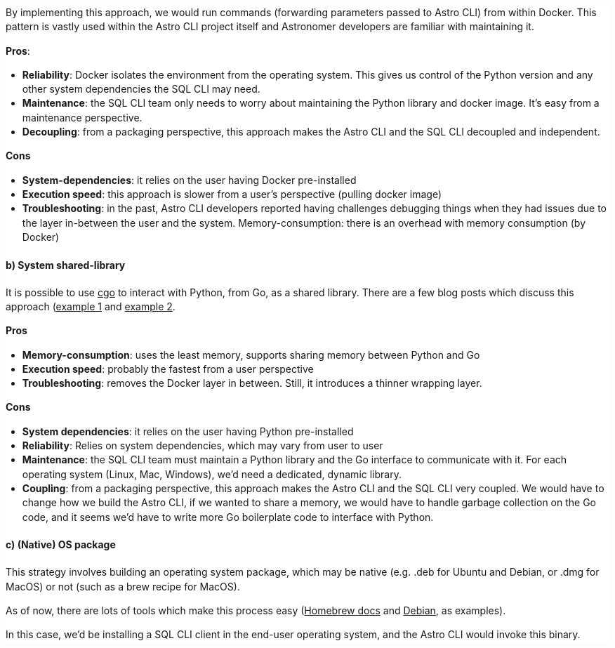 By implementing this approach, we would run commands (forwarding parameters passed to Astro CLI) from within Docker. This pattern is vastly used within the Astro CLI project itself and Astronomer developers are familiar with maintaining it.

**Pros**:
* **Reliability**: Docker isolates the environment from the operating system. This gives us control of the Python version and any other system dependencies the SQL CLI may need.
* **Maintenance**: the SQL CLI team only needs to worry about maintaining the Python library and docker image. It’s easy from a maintenance perspective.
* **Decoupling**: from a packaging perspective, this approach makes the Astro CLI and the SQL CLI decoupled and independent.

**Cons**
* **System-dependencies**: it relies on the user having Docker pre-installed
* **Execution speed**: this approach is slower from a user’s perspective (pulling docker image)
* **Troubleshooting**: in the past, Astro CLI developers reported having challenges debugging things when they had issues due to the layer in-between the user and the system.
Memory-consumption: there is an overhead with memory consumption (by Docker)


#### b) System shared-library

It is possible to use [cgo](https://pkg.go.dev/cmd/cgo)  to interact with Python, from Go, as a shared library. There are a few blog posts which discuss this approach ([example 1](https://www.ardanlabs.com/blog/2020/09/using-python-memory.html) and [example 2](https://poweruser.blog/embedding-python-in-go-338c0399f3d5).

**Pros**
* **Memory-consumption**: uses the least memory, supports sharing memory between Python and Go
* **Execution speed**: probably the fastest from a user perspective
* **Troubleshooting**: removes the Docker layer in between. Still, it introduces a thinner wrapping layer.

**Cons**
* **System dependencies**: it relies on the user having Python pre-installed
* **Reliability**: Relies on system dependencies, which may vary from user to user
* **Maintenance**: the SQL CLI team must maintain a Python library and the Go interface to communicate with it. For each operating system (Linux, Mac, Windows), we’d need a dedicated, dynamic library.
* **Coupling**: from a packaging perspective, this approach makes the Astro CLI and the SQL CLI very coupled. We would have to change how we build the Astro CLI, if we wanted to share a memory, we would have to handle garbage collection on the Go code, and it seems we’d have to write more Go boilerplate code to interface with Python.


#### c) (Native) OS package

This strategy involves building an operating system package, which may be native (e.g. .deb for Ubuntu and Debian, or .dmg for MacOS) or not (such as a brew recipe for MacOS).

As of now, there are lots of tools which make this process easy ([Homebrew docs](https://docs.brew.sh/Homebrew-and-Python) and [Debian](https://pi3g.com/2019/04/19/packaging-python-projects-for-debian-raspbian-with-dh-virtualenv/), as examples).

In this case, we’d be installing a SQL CLI client in the end-user operating system, and the Astro CLI would invoke this binary.
